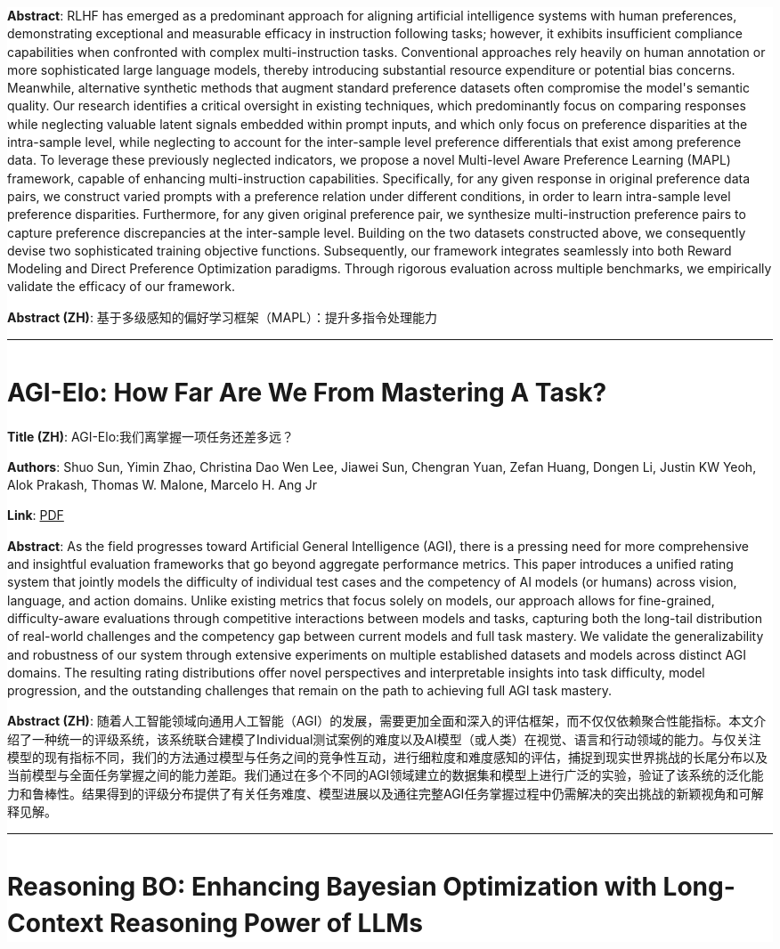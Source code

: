 **Abstract**: RLHF has emerged as a predominant approach for aligning artificial intelligence systems with human preferences, demonstrating exceptional and measurable efficacy in instruction following tasks; however, it exhibits insufficient compliance capabilities when confronted with complex multi-instruction tasks. Conventional approaches rely heavily on human annotation or more sophisticated large language models, thereby introducing substantial resource expenditure or potential bias concerns. Meanwhile, alternative synthetic methods that augment standard preference datasets often compromise the model's semantic quality. Our research identifies a critical oversight in existing techniques, which predominantly focus on comparing responses while neglecting valuable latent signals embedded within prompt inputs, and which only focus on preference disparities at the intra-sample level, while neglecting to account for the inter-sample level preference differentials that exist among preference data. To leverage these previously neglected indicators, we propose a novel Multi-level Aware Preference Learning (MAPL) framework, capable of enhancing multi-instruction capabilities. Specifically, for any given response in original preference data pairs, we construct varied prompts with a preference relation under different conditions, in order to learn intra-sample level preference disparities. Furthermore, for any given original preference pair, we synthesize multi-instruction preference pairs to capture preference discrepancies at the inter-sample level. Building on the two datasets constructed above, we consequently devise two sophisticated training objective functions. Subsequently, our framework integrates seamlessly into both Reward Modeling and Direct Preference Optimization paradigms. Through rigorous evaluation across multiple benchmarks, we empirically validate the efficacy of our framework. 

**Abstract (ZH)**: 基于多级感知的偏好学习框架（MAPL）：提升多指令处理能力 

---
# AGI-Elo: How Far Are We From Mastering A Task? 

**Title (ZH)**: AGI-Elo:我们离掌握一项任务还差多远？ 

**Authors**: Shuo Sun, Yimin Zhao, Christina Dao Wen Lee, Jiawei Sun, Chengran Yuan, Zefan Huang, Dongen Li, Justin KW Yeoh, Alok Prakash, Thomas W. Malone, Marcelo H. Ang Jr  

**Link**: [PDF](https://arxiv.org/pdf/2505.12844)  

**Abstract**: As the field progresses toward Artificial General Intelligence (AGI), there is a pressing need for more comprehensive and insightful evaluation frameworks that go beyond aggregate performance metrics. This paper introduces a unified rating system that jointly models the difficulty of individual test cases and the competency of AI models (or humans) across vision, language, and action domains. Unlike existing metrics that focus solely on models, our approach allows for fine-grained, difficulty-aware evaluations through competitive interactions between models and tasks, capturing both the long-tail distribution of real-world challenges and the competency gap between current models and full task mastery. We validate the generalizability and robustness of our system through extensive experiments on multiple established datasets and models across distinct AGI domains. The resulting rating distributions offer novel perspectives and interpretable insights into task difficulty, model progression, and the outstanding challenges that remain on the path to achieving full AGI task mastery. 

**Abstract (ZH)**: 随着人工智能领域向通用人工智能（AGI）的发展，需要更加全面和深入的评估框架，而不仅仅依赖聚合性能指标。本文介绍了一种统一的评级系统，该系统联合建模了Individual测试案例的难度以及AI模型（或人类）在视觉、语言和行动领域的能力。与仅关注模型的现有指标不同，我们的方法通过模型与任务之间的竞争性互动，进行细粒度和难度感知的评估，捕捉到现实世界挑战的长尾分布以及当前模型与全面任务掌握之间的能力差距。我们通过在多个不同的AGI领域建立的数据集和模型上进行广泛的实验，验证了该系统的泛化能力和鲁棒性。结果得到的评级分布提供了有关任务难度、模型进展以及通往完整AGI任务掌握过程中仍需解决的突出挑战的新颖视角和可解释见解。 

---
# Reasoning BO: Enhancing Bayesian Optimization with Long-Context Reasoning Power of LLMs 
